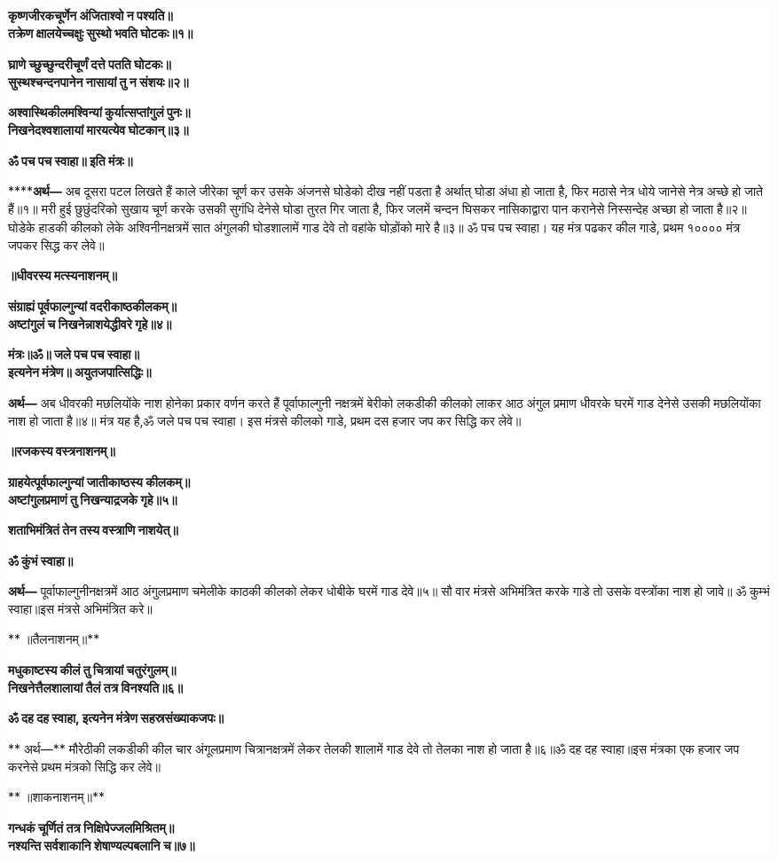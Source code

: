 **कृष्णजीरकचूर्णेन अंजिताश्वो न पश्यति॥  
तक्रेण क्षालयेच्चक्षुः सुस्थो भवति घोटकः॥१॥**



**घ्राणे च्छुच्छुन्दरीचूर्णं दत्ते पतति घोटकः॥  
सुस्थश्चन्दनपानेन नासायां तु न संशयः॥२॥**

**अश्वास्थिकीलमश्विन्यां कुर्यात्सप्तांगुलं पुनः॥  
निखनेदश्वशालायां मारयत्येव घोटकान्॥३॥**

**ॐ पच पच स्वाहा॥ इति मंत्रः॥**

 ******अर्थ—** अब दूसरा पटल लिखते हैं काले जीरेका चूर्ण कर उसके अंजनसे घोडेको दीख नहीं पडता है अर्थात् घोडा अंधा हो जाता है, फिर मठासे नेत्र धोये जानेसे नेत्र अच्छे हो जाते हैं॥१॥ मरी हुई छुछुंदरिको सुखाय चूर्ण करके उसकी सुगंधि देनेसे घोडा तुरत गिर जाता है, फिर जलमें चन्दन घिसकर नासिकाद्वारा पान करानेसे निस्सन्देह अच्छा हो जाता है॥२॥ घोडेके हाडकी कीलको लेके अश्विनीनक्षत्रमें सात अंगुलकी घोडशालामें गाड देवे तो वहांके घोड़ोंको मारे है॥३॥ ॐ पच पच स्वाहा। यह मंत्र पढकर कील गाडे, प्रथम १०००० मंत्र जपकर सिद्ध कर लेवे॥



**॥धीवरस्य मत्स्यनाशनम्॥**

**संग्राह्यं पूर्वफाल्गुन्यां वदरीकाष्ठकीलकम्॥  
अष्टांगुलं च निखनेन्नाशयेद्धीवरे गृहे॥४॥**

**मंत्रः॥ॐ॥ जले पच पच स्वाहा॥  
इत्यनेन मंत्रेण॥ अयुतजपात्सिद्धिः॥**

 **अर्थ—** अब धीवरकी मछलियोंके नाश होनेका प्रकार वर्णन करते हैं पूर्वाफाल्गुनी नक्षत्रमें बेरीको लकडीकी कीलको लाकर आठ अंगुल प्रमाण धीवरके घरमें गाड देनेसे उसकी मछलियोंका नाश हो जाता है॥४॥ मंत्र यह है,ॐ जले पच पच स्वाहा। इस मंत्रसे कीलको गाडे, प्रथम दस हजार जप कर सिद्धि कर लेवे॥

**॥रजकस्य वस्त्रनाशनम्॥**

**ग्राहयेत्पूर्वफाल्गुन्यां जातीकाष्ठस्य कीलकम्॥  
अष्टांगुलप्रमाणं तु निखन्याद्रजके गृहे॥५॥**

**शताभिमंत्रितं तेन तस्य वस्त्राणि नाशयेत्॥**

**ॐ कुंभं स्वाहा॥**



 **अर्थ—** पूर्वाफाल्गुनीनक्षत्रमें आठ अंगुलप्रमाण चमेलीके काठकी कीलको लेकर धोबीके घरमें गाड देवे॥५॥ सौ वार मंत्रसे अभिमंत्रित करके गाडे तो उसके वस्त्रोंका नाश हो जावे॥ ॐ कुम्भं स्वाहा॥इस मंत्रसे अभिमंत्रित करे॥

**  ॥तैलनाशनम्॥**

**मधुकाष्टस्य कीलं तु चित्रायां चतुरंगुलम्॥  
निखनेत्तैलशालायां तैलं तत्र विनश्यति॥६॥**

**ॐ दह दह स्वाहा, इत्यनेन मंत्रेण सहस्रसंख्याकजपः॥**

** अर्थ—** मौरेठीकी लकडीकी कील चार अंगूलप्रमाण चित्रानक्षत्रमें लेकर तेलकी शालामें गाड देवे तो तेलका नाश हो जाता है॥६॥ॐ दह दह स्वाहा॥इस मंत्रका एक हजार जप करनेसे प्रथम मंत्रको सिद्धि कर लेवे॥

** ॥शाकनाशनम्॥**

**गन्धकं चूर्णितं तत्र निक्षिपेज्जलमिश्रितम्॥  
नश्यन्ति सर्वशाकानि शेषाण्यल्पबलानि च॥७॥**
